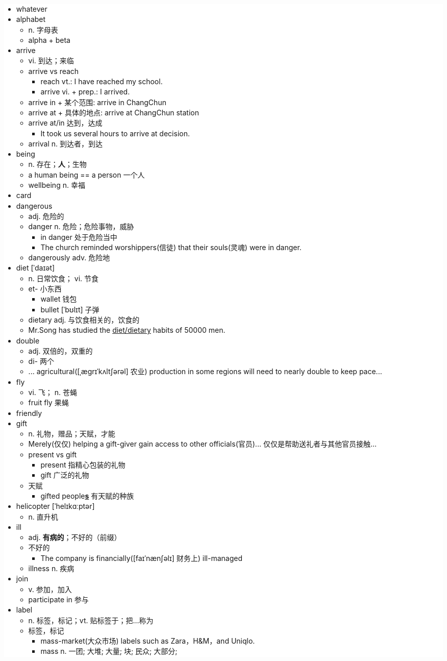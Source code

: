 - whatever
- alphabet
    - n. 字母表
    - alpha + beta
- arrive
    - vi. 到达；来临
    - arrive vs reach
        - reach vt.: I have reached my school.
        - arrive vi. + prep.: I arrived.
    - arrive in + 某个范围: arrive in ChangChun
    - arrive at + 具体的地点: arrive at ChangChun station
    - arrive at/in 达到，达成
        - It took us several hours to arrive at decision.
    - arrival n. 到达者，到达
- being
    - n. 存在；**人**；生物
    - a human being == a person 一个人
    - wellbeing n. 幸福
- card
- dangerous
    - adj. 危险的
    - danger n. 危险；危险事物，威胁
        - in danger 处于危险当中
        - The church reminded worshippers(信徒) that their souls(灵魂) were in danger.
    - dangerously adv. 危险地
- diet [ˈdaɪət]
    - n. 日常饮食； vi. 节食
    - et- 小东西
        - wallet 钱包
        - bullet [ˈbʊlɪt] 子弹
    - dietary adj. 与饮食相关的，饮食的
    - Mr.Song has studied the <u>diet/dietary</u> habits of 50000 men.
- double
    - adj. 双倍的，双重的
    - di- 两个
    - ... agricultural([ˌæɡrɪˈkʌltʃərəl] 农业) production in some regions will need to nearly double to keep pace...
- fly
    - vi. 飞； n. 苍蝇
    - fruit fly 果蝇
- friendly
- gift
    - n. 礼物，赠品；天赋，才能
    - Merely(仅仅) helping a gift-giver gain access to other officials(官员)... 仅仅是帮助送礼者与其他官员接触...
    - present vs gift
        - present 指精心包装的礼物
        - gift 广泛的礼物
    - 天赋
        - gifted people<u>**s**</u> 有天赋的种族
- helicopter [ˈhelɪkɑːptər]
    - n. 直升机
- ill
    - adj. **有病的**；不好的（前缀）
    - 不好的
        - The company is financially([faɪˈnænʃəlɪ] 财务上) ill-managed
    - illness n. 疾病
- join
    - v. 参加，加入
    - participate in 参与
- label
    - n. 标签，标记；vt. 贴标签于；把...称为
    - 标签，标记
        - mass-market(大众市场) labels such as Zara，H&M，and Uniqlo.
        - mass n. 一团; 大堆; 大量; 块; 民众; 大部分;